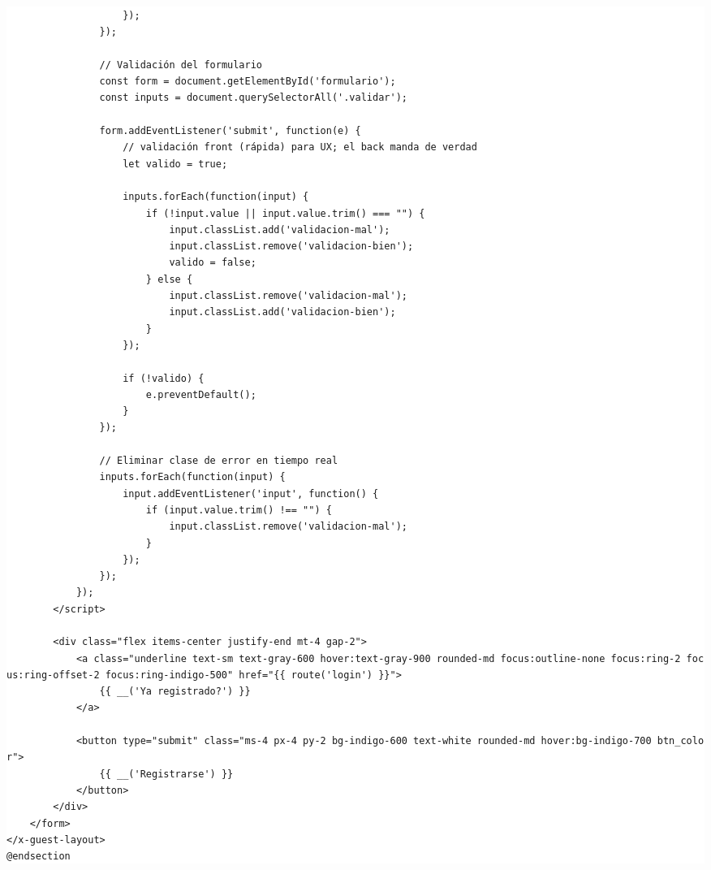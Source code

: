 ```blade
                    });
                });

                // Validación del formulario
                const form = document.getElementById('formulario');
                const inputs = document.querySelectorAll('.validar');

                form.addEventListener('submit', function(e) {
                    // validación front (rápida) para UX; el back manda de verdad
                    let valido = true;

                    inputs.forEach(function(input) {
                        if (!input.value || input.value.trim() === "") {
                            input.classList.add('validacion-mal');
                            input.classList.remove('validacion-bien');
                            valido = false;
                        } else {
                            input.classList.remove('validacion-mal');
                            input.classList.add('validacion-bien');
                        }
                    });

                    if (!valido) {
                        e.preventDefault();
                    }
                });

                // Eliminar clase de error en tiempo real
                inputs.forEach(function(input) {
                    input.addEventListener('input', function() {
                        if (input.value.trim() !== "") {
                            input.classList.remove('validacion-mal');
                        }
                    });
                });
            });
        </script>

        <div class="flex items-center justify-end mt-4 gap-2">
            <a class="underline text-sm text-gray-600 hover:text-gray-900 rounded-md focus:outline-none focus:ring-2 focus:ring-offset-2 focus:ring-indigo-500" href="{{ route('login') }}">
                {{ __('Ya registrado?') }}
            </a>

            <button type="submit" class="ms-4 px-4 py-2 bg-indigo-600 text-white rounded-md hover:bg-indigo-700 btn_color">
                {{ __('Registrarse') }}
            </button>
        </div>
    </form>
</x-guest-layout>
@endsection
```
